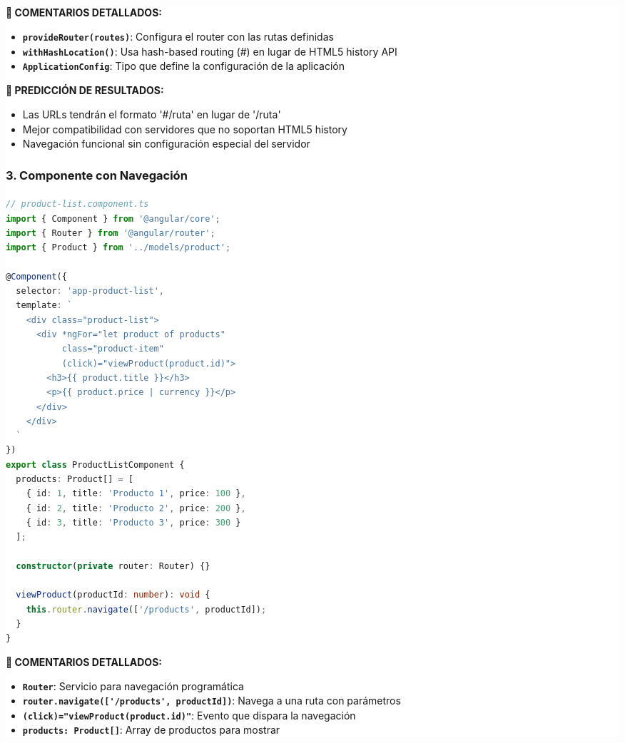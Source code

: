 **📝 COMENTARIOS DETALLADOS:**

- **`provideRouter(routes)`**: Configura el router con las rutas definidas
- **`withHashLocation()`**: Usa hash-based routing (#) en lugar de HTML5 history API
- **`ApplicationConfig`**: Tipo que define la configuración de la aplicación

**🎯 PREDICCIÓN DE RESULTADOS:**
- Las URLs tendrán el formato '#/ruta' en lugar de '/ruta'
- Mejor compatibilidad con servidores que no soportan HTML5 history
- Navegación funcional sin configuración especial del servidor

### 3. **Componente con Navegación**

```typescript
// product-list.component.ts
import { Component } from '@angular/core';
import { Router } from '@angular/router';
import { Product } from '../models/product';

@Component({
  selector: 'app-product-list',
  template: `
    <div class="product-list">
      <div *ngFor="let product of products" 
           class="product-item"
           (click)="viewProduct(product.id)">
        <h3>{{ product.title }}</h3>
        <p>{{ product.price | currency }}</p>
      </div>
    </div>
  `
})
export class ProductListComponent {
  products: Product[] = [
    { id: 1, title: 'Producto 1', price: 100 },
    { id: 2, title: 'Producto 2', price: 200 },
    { id: 3, title: 'Producto 3', price: 300 }
  ];

  constructor(private router: Router) {}

  viewProduct(productId: number): void {
    this.router.navigate(['/products', productId]);
  }
}
```

**📝 COMENTARIOS DETALLADOS:**

- **`Router`**: Servicio para navegación programática
- **`router.navigate(['/products', productId])`**: Navega a una ruta con parámetros
- **`(click)="viewProduct(product.id)"`**: Evento que dispara la navegación
- **`products: Product[]`**: Array de productos para mostrar
